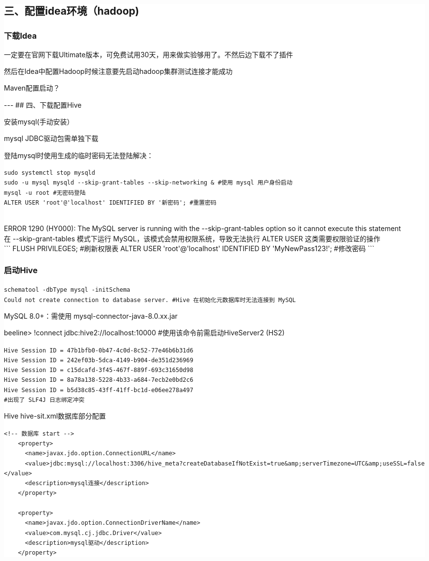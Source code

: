 ## 三、配置idea环境（hadoop)
### 下载Idea
<p>一定要在官网下载Ultimate版本，可免费试用30天，用来做实验够用了。不然后边下载不了插件</p>
<p>然后在Idea中配置Hadoop时候注意要先启动hadoop集群测试连接才能成功</p>
<p>Maven配置启动？</p>
---
## 四、下载配置Hive
<p>安装mysql(手动安装）</p>
<p>mysql JDBC驱动包需单独下载</p>
<p>登陆mysql时使用生成的临时密码无法登陆解决：<br>

```
sudo systemctl stop mysqld
sudo -u mysql mysqld --skip-grant-tables --skip-networking & #使用 mysql 用户身份启动
mysql -u root #无密码登陆
ALTER USER 'root'@'localhost' IDENTIFIED BY '新密码'; #重置密码


```
<p>
ERROR 1290 (HY000): The MySQL server is running with the --skip-grant-tables option so it cannot execute this statement <br>
在 --skip-grant-tables 模式下运行 MySQL，该模式会禁用权限系统，导致无法执行 ALTER USER 这类需要权限验证的操作 <br>
```
FLUSH PRIVILEGES; #刷新权限表
ALTER USER 'root'@'localhost' IDENTIFIED BY 'MyNewPass123!'; #修改密码
```
</p>
</p>

### 启动Hive

```
schematool -dbType mysql -initSchema
Could not create connection to database server. #Hive 在初始化元数据库时无法连接到 MySQL
```
<p>MySQL 8.0+：需使用 mysql-connector-java-8.0.xx.jar</p>
<p>beeline> !connect jdbc:hive2://localhost:10000  #使用该命令前需启动HiveServer2 (HS2)</p>

```
Hive Session ID = 47b1bfb0-0b47-4c0d-8c52-77e46b6b31d6
Hive Session ID = 242ef03b-5dca-4149-b904-de351d236969
Hive Session ID = c15dcafd-3f45-467f-889f-693c31650d98
Hive Session ID = 8a78a138-5228-4b33-a684-7ecb2e0bd2c6
Hive Session ID = b5d38c85-43ff-41ff-bc1d-e06ee278a497
#出现了 SLF4J 日志绑定冲突
```

<p>Hive hive-sit.xml数据库部分配置</p>


```
<!-- 数据库 start -->
    <property>
      <name>javax.jdo.option.ConnectionURL</name>
      <value>jdbc:mysql://localhost:3306/hive_meta?createDatabaseIfNotExist=true&amp;serverTimezone=UTC&amp;useSSL=false</value>
      <description>mysql连接</description>
    </property>

    <property>
      <name>javax.jdo.option.ConnectionDriverName</name>
      <value>com.mysql.cj.jdbc.Driver</value>
      <description>mysql驱动</description>
    </property>
```